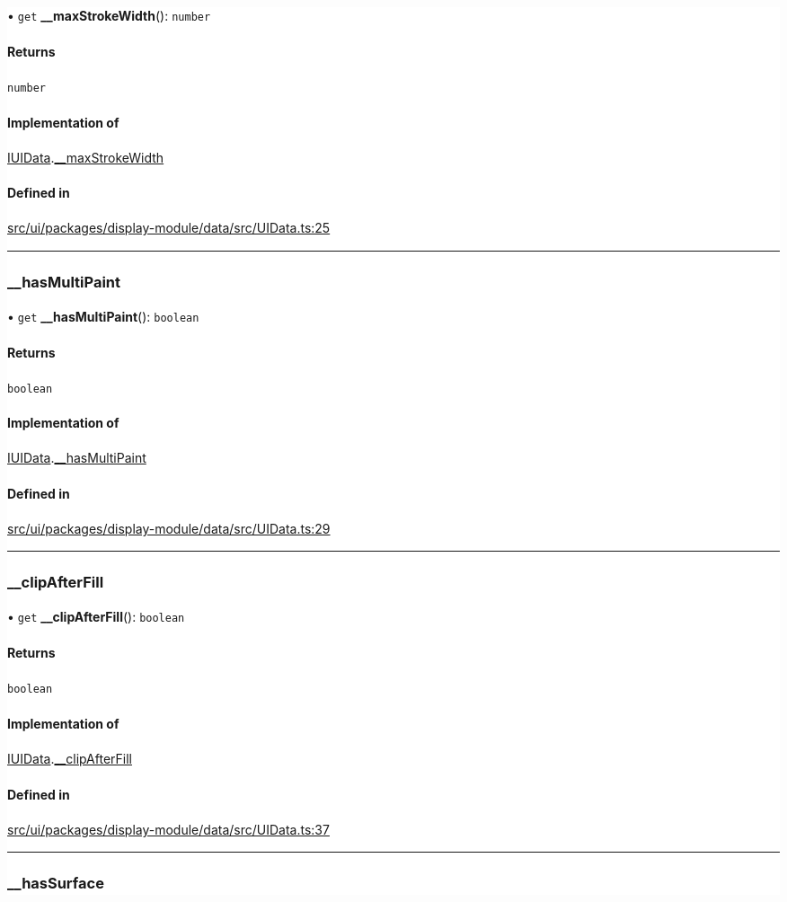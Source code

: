 • `get` **__maxStrokeWidth**(): `number`

#### Returns

`number`

#### Implementation of

[IUIData](../interfaces/IUIData.md).[__maxStrokeWidth](../interfaces/IUIData.md#__maxstrokewidth)

#### Defined in

[src/ui/packages/display-module/data/src/UIData.ts:25](https://github.com/leaferjs/leafer-ui/blob/bf25826307b66b28129b03872bb2832c8787db48/packages/display-module/data/src/UIData.ts#L25)

___

### \_\_hasMultiPaint

• `get` **__hasMultiPaint**(): `boolean`

#### Returns

`boolean`

#### Implementation of

[IUIData](../interfaces/IUIData.md).[__hasMultiPaint](../interfaces/IUIData.md#__hasmultipaint)

#### Defined in

[src/ui/packages/display-module/data/src/UIData.ts:29](https://github.com/leaferjs/leafer-ui/blob/bf25826307b66b28129b03872bb2832c8787db48/packages/display-module/data/src/UIData.ts#L29)

___

### \_\_clipAfterFill

• `get` **__clipAfterFill**(): `boolean`

#### Returns

`boolean`

#### Implementation of

[IUIData](../interfaces/IUIData.md).[__clipAfterFill](../interfaces/IUIData.md#__clipafterfill)

#### Defined in

[src/ui/packages/display-module/data/src/UIData.ts:37](https://github.com/leaferjs/leafer-ui/blob/bf25826307b66b28129b03872bb2832c8787db48/packages/display-module/data/src/UIData.ts#L37)

___

### \_\_hasSurface
